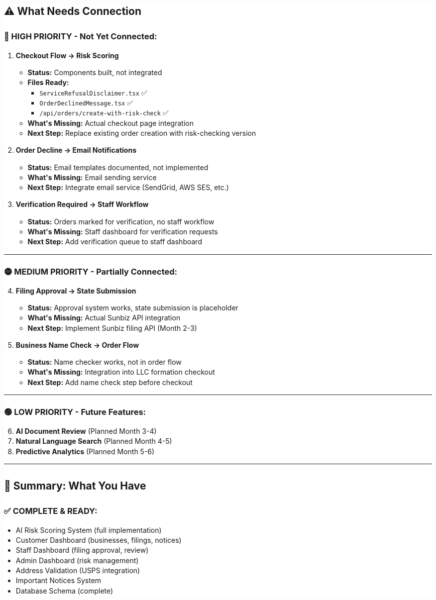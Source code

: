 
## ⚠️ What Needs Connection

### **🔴 HIGH PRIORITY - Not Yet Connected:**

1. **Checkout Flow → Risk Scoring**
   - **Status:** Components built, not integrated
   - **Files Ready:**
     - `ServiceRefusalDisclaimer.tsx` ✅
     - `OrderDeclinedMessage.tsx` ✅
     - `/api/orders/create-with-risk-check` ✅
   - **What's Missing:** Actual checkout page integration
   - **Next Step:** Replace existing order creation with risk-checking version

2. **Order Decline → Email Notifications**
   - **Status:** Email templates documented, not implemented
   - **What's Missing:** Email sending service
   - **Next Step:** Integrate email service (SendGrid, AWS SES, etc.)

3. **Verification Required → Staff Workflow**
   - **Status:** Orders marked for verification, no staff workflow
   - **What's Missing:** Staff dashboard for verification requests
   - **Next Step:** Add verification queue to staff dashboard

---

### **🟡 MEDIUM PRIORITY - Partially Connected:**

4. **Filing Approval → State Submission**
   - **Status:** Approval system works, state submission is placeholder
   - **What's Missing:** Actual Sunbiz API integration
   - **Next Step:** Implement Sunbiz filing API (Month 2-3)

5. **Business Name Check → Order Flow**
   - **Status:** Name checker works, not in order flow
   - **What's Missing:** Integration into LLC formation checkout
   - **Next Step:** Add name check step before checkout

---

### **🟢 LOW PRIORITY - Future Features:**

6. **AI Document Review** (Planned Month 3-4)
7. **Natural Language Search** (Planned Month 4-5)
8. **Predictive Analytics** (Planned Month 5-6)

---

## 🎯 Summary: What You Have

### **✅ COMPLETE & READY:**
- AI Risk Scoring System (full implementation)
- Customer Dashboard (businesses, filings, notices)
- Staff Dashboard (filing approval, review)
- Admin Dashboard (risk management)
- Address Validation (USPS integration)
- Important Notices System
- Database Schema (complete)

